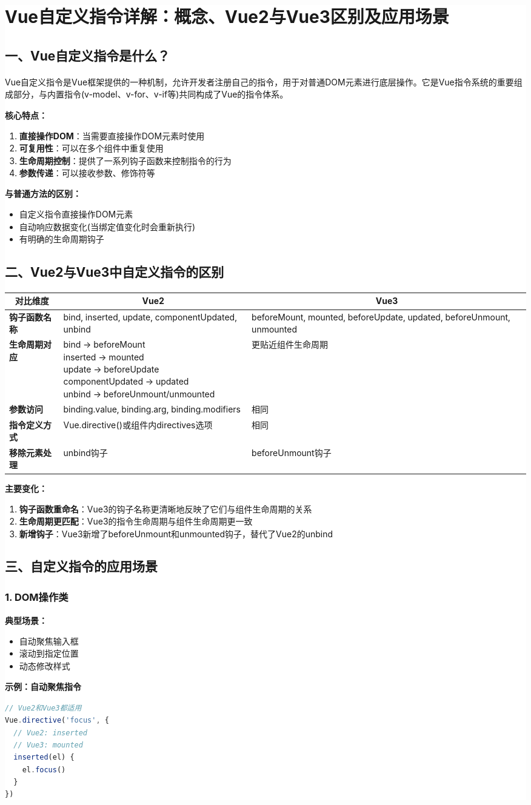 # Vue自定义指令详解：概念、Vue2与Vue3区别及应用场景

## 一、Vue自定义指令是什么？

Vue自定义指令是Vue框架提供的一种机制，允许开发者注册自己的指令，用于对普通DOM元素进行底层操作。它是Vue指令系统的重要组成部分，与内置指令(v-model、v-for、v-if等)共同构成了Vue的指令体系。

**核心特点：**
1. **直接操作DOM**：当需要直接操作DOM元素时使用
2. **可复用性**：可以在多个组件中重复使用
3. **生命周期控制**：提供了一系列钩子函数来控制指令的行为
4. **参数传递**：可以接收参数、修饰符等

**与普通方法的区别：**
- 自定义指令直接操作DOM元素
- 自动响应数据变化(当绑定值变化时会重新执行)
- 有明确的生命周期钩子

## 二、Vue2与Vue3中自定义指令的区别

| 对比维度 | Vue2 | Vue3 |
|---------|------|------|
| **钩子函数名称** | bind, inserted, update, componentUpdated, unbind | beforeMount, mounted, beforeUpdate, updated, beforeUnmount, unmounted |
| **生命周期对应** | bind → beforeMount<br>inserted → mounted<br>update → beforeUpdate<br>componentUpdated → updated<br>unbind → beforeUnmount/unmounted | 更贴近组件生命周期 |
| **参数访问** | binding.value, binding.arg, binding.modifiers | 相同 |
| **指令定义方式** | Vue.directive()或组件内directives选项 | 相同 |
| **移除元素处理** | unbind钩子 | beforeUnmount钩子 |

**主要变化：**
1. **钩子函数重命名**：Vue3的钩子名称更清晰地反映了它们与组件生命周期的关系
2. **生命周期更匹配**：Vue3的指令生命周期与组件生命周期更一致
3. **新增钩子**：Vue3新增了beforeUnmount和unmounted钩子，替代了Vue2的unbind

## 三、自定义指令的应用场景

### 1. DOM操作类

**典型场景：**
- 自动聚焦输入框
- 滚动到指定位置
- 动态修改样式

**示例：自动聚焦指令**
```javascript
// Vue2和Vue3都适用
Vue.directive('focus', {
  // Vue2: inserted
  // Vue3: mounted
  inserted(el) {
    el.focus()
  }
})
```
